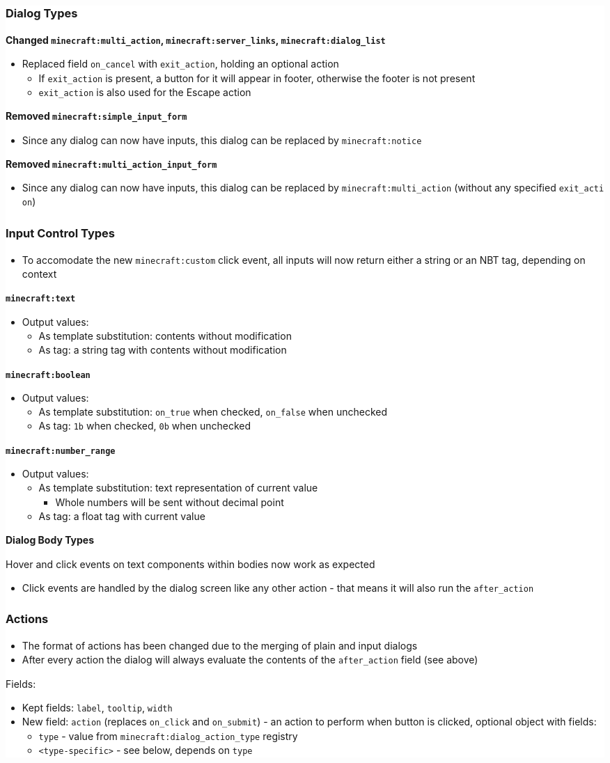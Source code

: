 ### Dialog Types

**Changed `minecraft:multi_action`, `minecraft:server_links`, `minecraft:dialog_list`**

-   Replaced field `on_cancel` with `exit_action`, holding an optional action
    -   If `exit_action` is present, a button for it will appear in footer, otherwise the footer is not present
    -   `exit_action` is also used for the Escape action

**Removed `minecraft:simple_input_form`**

-   Since any dialog can now have inputs, this dialog can be replaced by `minecraft:notice`

**Removed `minecraft:multi_action_input_form`**

-   Since any dialog can now have inputs, this dialog can be replaced by `minecraft:multi_action` (without any specified `exit_action`)

### Input Control Types

-   To accomodate the new `minecraft:custom` click event, all inputs will now return either a string or an NBT tag, depending on context

**`minecraft:text`**

-   Output values:
    -   As template substitution: contents without modification
    -   As tag: a string tag with contents without modification

**`minecraft:boolean`**

-   Output values:
    -   As template substitution: `on_true` when checked, `on_false` when unchecked
    -   As tag: `1b` when checked, `0b` when unchecked

**`minecraft:number_range`**

-   Output values:
    -   As template substitution: text representation of current value
        -   Whole numbers will be sent without decimal point
    -   As tag: a float tag with current value

**Dialog Body Types**

Hover and click events on text components within bodies now work as expected

-   Click events are handled by the dialog screen like any other action - that means it will also run the `after_action`

### Actions

-   The format of actions has been changed due to the merging of plain and input dialogs
-   After every action the dialog will always evaluate the contents of the `after_action` field (see above)

Fields:

-   Kept fields: `label`, `tooltip`, `width`
-   New field: `action` (replaces `on_click` and `on_submit`) - an action to perform when button is clicked, optional object with fields:
    -   `type` - value from `minecraft:dialog_action_type` registry
    -   `<type-specific>` - see below, depends on `type`
